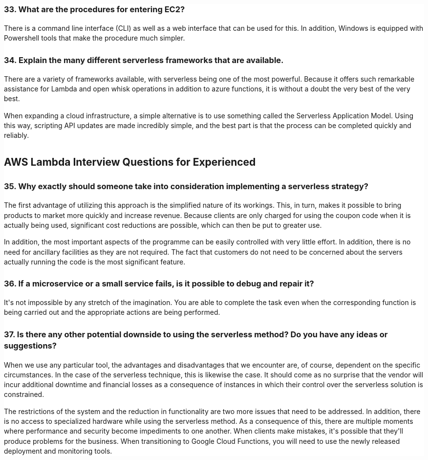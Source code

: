 ### 33. What are the procedures for entering EC2?

There is a command line interface (CLI) as well as a web interface that can be used for this. In addition, Windows is equipped with Powershell tools that make the procedure much simpler.

### 34. Explain the many different serverless frameworks that are available.

There are a variety of frameworks available, with serverless being one of the most powerful. Because it offers such remarkable assistance for Lambda and open whisk operations in addition to azure functions, it is without a doubt the very best of the very best.

When expanding a cloud infrastructure, a simple alternative is to use something called the Serverless Application Model. Using this way, scripting API updates are made incredibly simple, and the best part is that the process can be completed quickly and reliably.

## AWS Lambda Interview Questions for Experienced

### 35. Why exactly should someone take into consideration implementing a serverless strategy?

The first advantage of utilizing this approach is the simplified nature of its workings. This, in turn, makes it possible to bring products to market more quickly and increase revenue. Because clients are only charged for using the coupon code when it is actually being used, significant cost reductions are possible, which can then be put to greater use. 

In addition, the most important aspects of the programme can be easily controlled with very little effort. In addition, there is no need for ancillary facilities as they are not required. The fact that customers do not need to be concerned about the servers actually running the code is the most significant feature.

### 36. If a microservice or a small service fails, is it possible to debug and repair it?

It's not impossible by any stretch of the imagination. You are able to complete the task even when the corresponding function is being carried out and the appropriate actions are being performed.

### 37. Is there any other potential downside to using the serverless method? Do you have any ideas or suggestions?

When we use any particular tool, the advantages and disadvantages that we encounter are, of course, dependent on the specific circumstances. In the case of the serverless technique, this is likewise the case. It should come as no surprise that the vendor will incur additional downtime and financial losses as a consequence of instances in which their control over the serverless solution is constrained. 

The restrictions of the system and the reduction in functionality are two more issues that need to be addressed. In addition, there is no access to specialized hardware while using the serverless method. As a consequence of this, there are multiple moments where performance and security become impediments to one another. When clients make mistakes, it's possible that they'll produce problems for the business. When transitioning to Google Cloud Functions, you will need to use the newly released deployment and monitoring tools.
